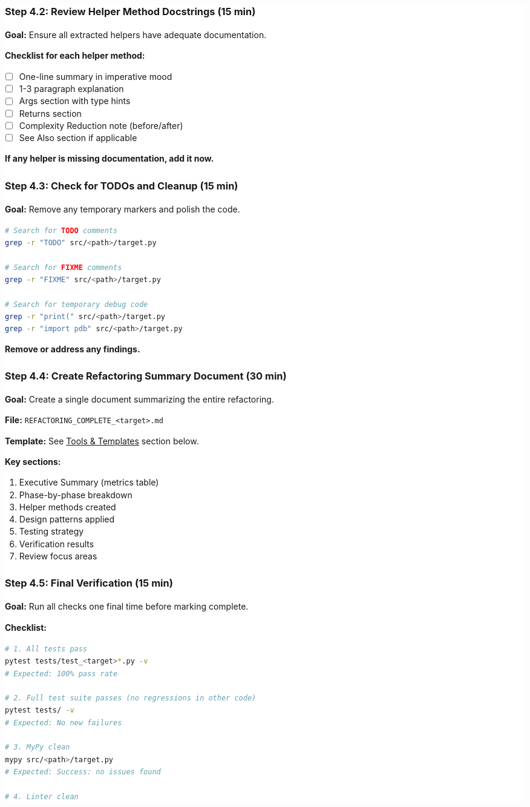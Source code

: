 ### Step 4.2: Review Helper Method Docstrings (15 min)

**Goal:** Ensure all extracted helpers have adequate documentation.

**Checklist for each helper method:**
- [ ] One-line summary in imperative mood
- [ ] 1-3 paragraph explanation
- [ ] Args section with type hints
- [ ] Returns section
- [ ] Complexity Reduction note (before/after)
- [ ] See Also section if applicable

**If any helper is missing documentation, add it now.**

### Step 4.3: Check for TODOs and Cleanup (15 min)

**Goal:** Remove any temporary markers and polish the code.

```bash
# Search for TODO comments
grep -r "TODO" src/<path>/target.py

# Search for FIXME comments
grep -r "FIXME" src/<path>/target.py

# Search for temporary debug code
grep -r "print(" src/<path>/target.py
grep -r "import pdb" src/<path>/target.py
```

**Remove or address any findings.**

### Step 4.4: Create Refactoring Summary Document (30 min)

**Goal:** Create a single document summarizing the entire refactoring.

**File:** `REFACTORING_COMPLETE_<target>.md`

**Template:** See [Tools & Templates](#tools--templates) section below.

**Key sections:**
1. Executive Summary (metrics table)
2. Phase-by-phase breakdown
3. Helper methods created
4. Design patterns applied
5. Testing strategy
6. Verification results
7. Review focus areas

### Step 4.5: Final Verification (15 min)

**Goal:** Run all checks one final time before marking complete.

**Checklist:**
```bash
# 1. All tests pass
pytest tests/test_<target>*.py -v
# Expected: 100% pass rate

# 2. Full test suite passes (no regressions in other code)
pytest tests/ -v
# Expected: No new failures

# 3. MyPy clean
mypy src/<path>/target.py
# Expected: Success: no issues found

# 4. Linter clean
```